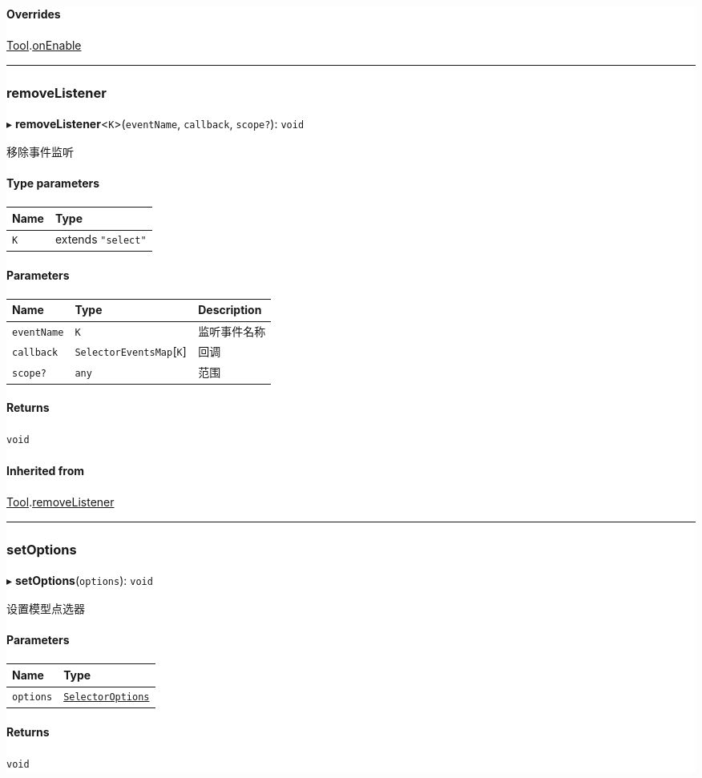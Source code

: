 #### Overrides

[Tool](https://github.com/TheFBplus/pc-ex/blob/master/docs/md/classes/Tool.md).[onEnable](https://github.com/TheFBplus/pc-ex/blob/master/docs/md/classes/Tool.md#onenable)

___

### removeListener

▸ **removeListener**<`K`\>(`eventName`, `callback`, `scope?`): `void`

移除事件监听

#### Type parameters

| Name | Type |
| :------ | :------ |
| `K` | extends ``"select"`` |

#### Parameters

| Name | Type | Description |
| :------ | :------ | :------ |
| `eventName` | `K` | 监听事件名称 |
| `callback` | `SelectorEventsMap`[`K`] | 回调 |
| `scope?` | `any` | 范围 |

#### Returns

`void`

#### Inherited from

[Tool](https://github.com/TheFBplus/pc-ex/blob/master/docs/md/classes/Tool.md).[removeListener](https://github.com/TheFBplus/pc-ex/blob/master/docs/md/classes/Tool.md#removelistener)

___

### setOptions

▸ **setOptions**(`options`): `void`

设置模型点选器

#### Parameters

| Name | Type |
| :------ | :------ |
| `options` | [`SelectorOptions`](https://github.com/TheFBplus/pc-ex/blob/master/docs/md/interfaces/SelectorOptions.md) |

#### Returns

`void`
